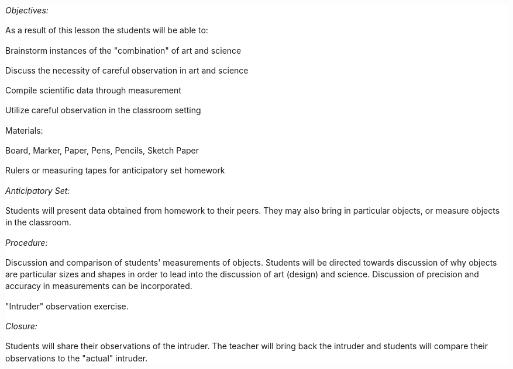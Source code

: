 <p>
<i>
Objectives:
</i>
</p>
<p>
As a result of this lesson the students will be able to:
</p>
<p>
Brainstorm instances of the "combination" of art and science
</p>
<p>
Discuss the necessity of careful observation in art and science
</p>
<p>
Compile scientific data through measurement
</p>
<p>
Utilize careful observation in the classroom setting
<i>
</i>
</p>
<p>
Materials:
</p>
<p>
Board, Marker, Paper, Pens, Pencils, Sketch Paper
</p>
<p>
Rulers or measuring tapes for anticipatory set homework
</p>
<p>
<i>
Anticipatory Set:
</i>
</p>
<p>
Students will present data obtained from homework to their peers.  They may also bring in particular objects, or measure objects in the classroom.
</p>
<p>
<i>
Procedure:
</i>
</p>
<p>
Discussion and comparison of students' measurements of objects. Students will be directed towards discussion of why objects are particular sizes and shapes in order to lead into the discussion of art (design) and science.  Discussion of precision and accuracy in measurements can be incorporated.
</p>
<p>
"Intruder" observation exercise.
</p>
<p>
<i>
Closure:
</i>
</p>
<p>
Students will share their observations of the intruder.  The teacher will bring back the intruder and students will compare their observations to the "actual" intruder.
</p>
<p>
<i>